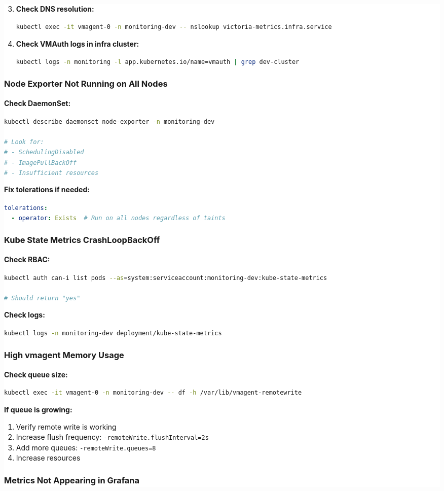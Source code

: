 3. **Check DNS resolution:**
   ```bash
   kubectl exec -it vmagent-0 -n monitoring-dev -- nslookup victoria-metrics.infra.service
   ```

4. **Check VMAuth logs in infra cluster:**
   ```bash
   kubectl logs -n monitoring -l app.kubernetes.io/name=vmauth | grep dev-cluster
   ```

### Node Exporter Not Running on All Nodes

**Check DaemonSet:**
```bash
kubectl describe daemonset node-exporter -n monitoring-dev

# Look for:
# - SchedulingDisabled
# - ImagePullBackOff
# - Insufficient resources
```

**Fix tolerations if needed:**
```yaml
tolerations:
  - operator: Exists  # Run on all nodes regardless of taints
```

### Kube State Metrics CrashLoopBackOff

**Check RBAC:**
```bash
kubectl auth can-i list pods --as=system:serviceaccount:monitoring-dev:kube-state-metrics

# Should return "yes"
```

**Check logs:**
```bash
kubectl logs -n monitoring-dev deployment/kube-state-metrics
```

### High vmagent Memory Usage

**Check queue size:**
```bash
kubectl exec -it vmagent-0 -n monitoring-dev -- df -h /var/lib/vmagent-remotewrite
```

**If queue is growing:**
1. Verify remote write is working
2. Increase flush frequency: `-remoteWrite.flushInterval=2s`
3. Add more queues: `-remoteWrite.queues=8`
4. Increase resources

### Metrics Not Appearing in Grafana
